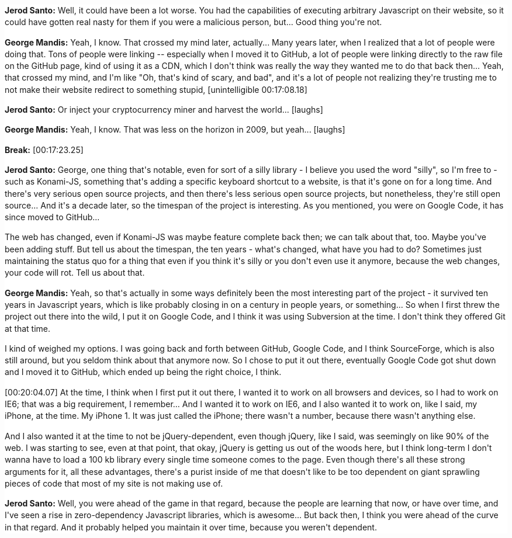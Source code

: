 **Jerod Santo:** Well, it could have been a lot worse. You had the capabilities of executing arbitrary Javascript on their website, so it could have gotten real nasty for them if you were a malicious person, but... Good thing you're not.

**George Mandis:** Yeah, I know. That crossed my mind later, actually... Many years later, when I realized that a lot of people were doing that. Tons of people were linking -- especially when I moved it to GitHub, a lot of people were linking directly to the raw file on the GitHub page, kind of using it as a CDN, which I don't think was really the way they wanted me to do that back then... Yeah, that crossed my mind, and I'm like "Oh, that's kind of scary, and bad", and it's a lot of people not realizing they're trusting me to not make their website redirect to something stupid, \[unintelligible 00:17:08.18\]

**Jerod Santo:** Or inject your cryptocurrency miner and harvest the world... \[laughs\]

**George Mandis:** Yeah, I know. That was less on the horizon in 2009, but yeah... \[laughs\]

**Break:** \[00:17:23.25\]

**Jerod Santo:** George, one thing that's notable, even for sort of a silly library - I believe you used the word "silly", so I'm free to - such as Konami-JS, something that's adding a specific keyboard shortcut to a website, is that it's gone on for a long time. And there's very serious open source projects, and then there's less serious open source projects, but nonetheless, they're still open source... And it's a decade later, so the timespan of the project is interesting. As you mentioned, you were on Google Code, it has since moved to GitHub...

The web has changed, even if Konami-JS was maybe feature complete back then; we can talk about that, too. Maybe you've been adding stuff. But tell us about the timespan, the ten years - what's changed, what have you had to do? Sometimes just maintaining the status quo for a thing that even if you think it's silly or you don't even use it anymore, because the web changes, your code will rot. Tell us about that.

**George Mandis:** Yeah, so that's actually in some ways definitely been the most interesting part of the project - it survived ten years in Javascript years, which is like probably closing in on a century in people years, or something... So when I first threw the project out there into the wild, I put it on Google Code, and I think it was using Subversion at the time. I don't think they offered Git at that time.

I kind of weighed my options. I was going back and forth between GitHub, Google Code, and I think SourceForge, which is also still around, but you seldom think about that anymore now. So I chose to put it out there, eventually Google Code got shut down and I moved it to GitHub, which ended up being the right choice, I think.

\[00:20:04.07\] At the time, I think when I first put it out there, I wanted it to work on all browsers and devices, so I had to work on IE6; that was a big requirement, I remember... And I wanted it to work on IE6, and I also wanted it to work on, like I said, my iPhone, at the time. My iPhone 1. It was just called the iPhone; there wasn't a number, because there wasn't anything else.

And I also wanted it at the time to not be jQuery-dependent, even though jQuery, like I said, was seemingly on like 90% of the web. I was starting to see, even at that point, that okay, jQuery is getting us out of the woods here, but I think long-term I don't wanna have to load a 100 kb library every single time someone comes to the page. Even though there's all these strong arguments for it, all these advantages, there's a purist inside of me that doesn't like to be too dependent on giant sprawling pieces of code that most of my site is not making use of.

**Jerod Santo:** Well, you were ahead of the game in that regard, because the people are learning that now, or have over time, and I've seen a rise in zero-dependency Javascript libraries, which is awesome... But back then, I think you were ahead of the curve in that regard. And it probably helped you maintain it over time, because you weren't dependent.
